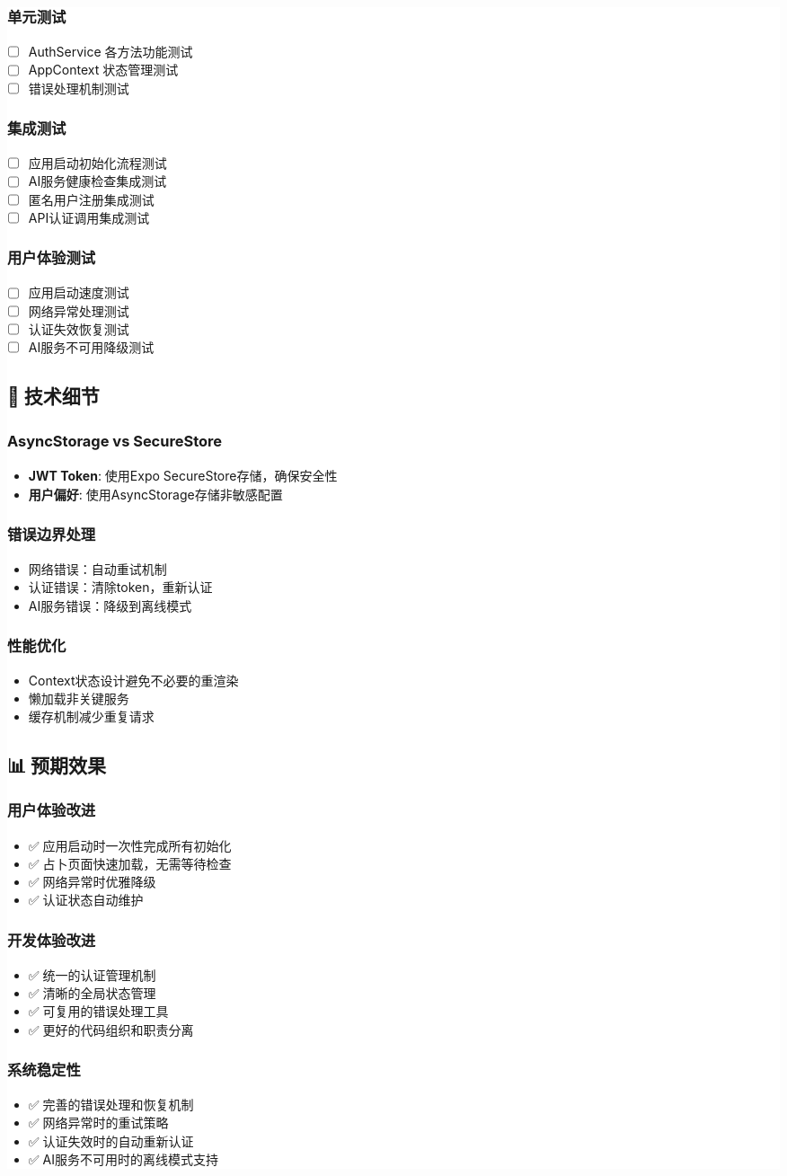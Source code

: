 ### 单元测试
- [ ] AuthService 各方法功能测试
- [ ] AppContext 状态管理测试
- [ ] 错误处理机制测试

### 集成测试
- [ ] 应用启动初始化流程测试
- [ ] AI服务健康检查集成测试
- [ ] 匿名用户注册集成测试
- [ ] API认证调用集成测试

### 用户体验测试
- [ ] 应用启动速度测试
- [ ] 网络异常处理测试
- [ ] 认证失效恢复测试
- [ ] AI服务不可用降级测试

## 🔧 技术细节

### AsyncStorage vs SecureStore
- **JWT Token**: 使用Expo SecureStore存储，确保安全性
- **用户偏好**: 使用AsyncStorage存储非敏感配置

### 错误边界处理
- 网络错误：自动重试机制
- 认证错误：清除token，重新认证
- AI服务错误：降级到离线模式

### 性能优化
- Context状态设计避免不必要的重渲染
- 懒加载非关键服务
- 缓存机制减少重复请求

## 📊 预期效果

### 用户体验改进
- ✅ 应用启动时一次性完成所有初始化
- ✅ 占卜页面快速加载，无需等待检查
- ✅ 网络异常时优雅降级
- ✅ 认证状态自动维护

### 开发体验改进
- ✅ 统一的认证管理机制
- ✅ 清晰的全局状态管理
- ✅ 可复用的错误处理工具
- ✅ 更好的代码组织和职责分离

### 系统稳定性
- ✅ 完善的错误处理和恢复机制
- ✅ 网络异常时的重试策略
- ✅ 认证失效时的自动重新认证
- ✅ AI服务不可用时的离线模式支持
